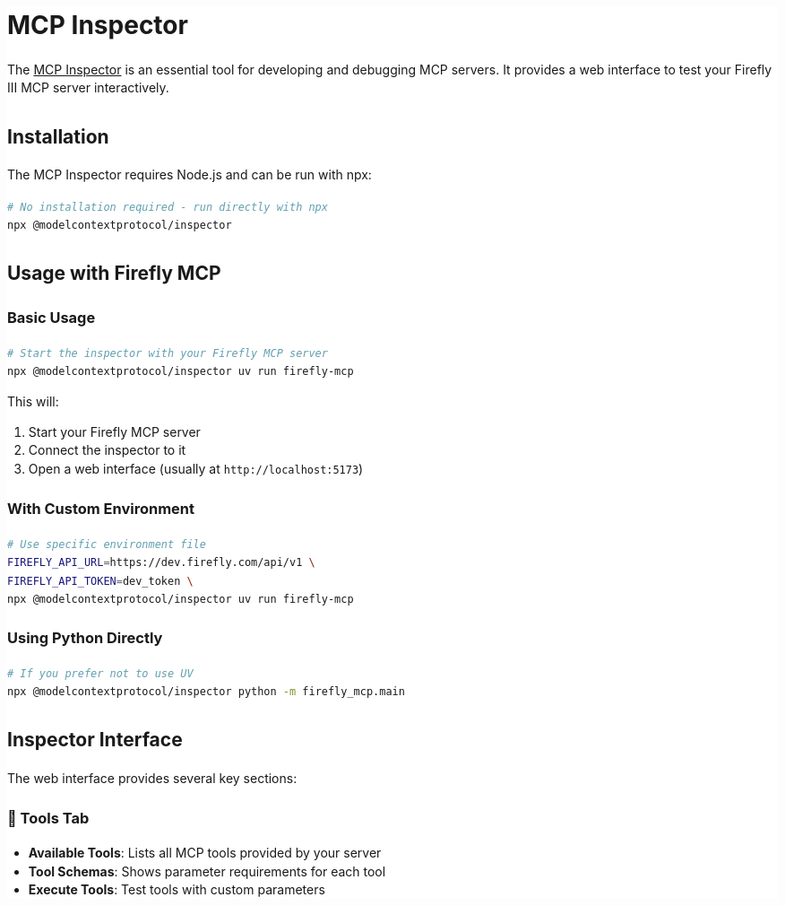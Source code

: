 # MCP Inspector

The [MCP Inspector](https://github.com/modelcontextprotocol/inspector) is an essential tool for developing and debugging MCP servers. It provides a web interface to test your Firefly III MCP server interactively.

## Installation

The MCP Inspector requires Node.js and can be run with npx:

```bash
# No installation required - run directly with npx
npx @modelcontextprotocol/inspector
```

## Usage with Firefly MCP

### Basic Usage

```bash
# Start the inspector with your Firefly MCP server
npx @modelcontextprotocol/inspector uv run firefly-mcp
```

This will:
1. Start your Firefly MCP server
2. Connect the inspector to it
3. Open a web interface (usually at `http://localhost:5173`)

### With Custom Environment

```bash
# Use specific environment file
FIREFLY_API_URL=https://dev.firefly.com/api/v1 \
FIREFLY_API_TOKEN=dev_token \
npx @modelcontextprotocol/inspector uv run firefly-mcp
```

### Using Python Directly

```bash
# If you prefer not to use UV
npx @modelcontextprotocol/inspector python -m firefly_mcp.main
```

## Inspector Interface

The web interface provides several key sections:

### 🔧 Tools Tab
- **Available Tools**: Lists all MCP tools provided by your server
- **Tool Schemas**: Shows parameter requirements for each tool
- **Execute Tools**: Test tools with custom parameters
